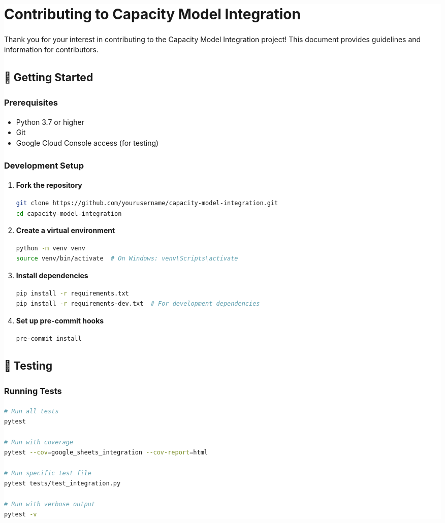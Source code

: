 # Contributing to Capacity Model Integration

Thank you for your interest in contributing to the Capacity Model Integration project! This document provides guidelines and information for contributors.

## 🚀 Getting Started

### Prerequisites
- Python 3.7 or higher
- Git
- Google Cloud Console access (for testing)

### Development Setup

1. **Fork the repository**
   ```bash
   git clone https://github.com/yourusername/capacity-model-integration.git
   cd capacity-model-integration
   ```

2. **Create a virtual environment**
   ```bash
   python -m venv venv
   source venv/bin/activate  # On Windows: venv\Scripts\activate
   ```

3. **Install dependencies**
   ```bash
   pip install -r requirements.txt
   pip install -r requirements-dev.txt  # For development dependencies
   ```

4. **Set up pre-commit hooks**
   ```bash
   pre-commit install
   ```

## 🧪 Testing

### Running Tests
```bash
# Run all tests
pytest

# Run with coverage
pytest --cov=google_sheets_integration --cov-report=html

# Run specific test file
pytest tests/test_integration.py

# Run with verbose output
pytest -v
```
